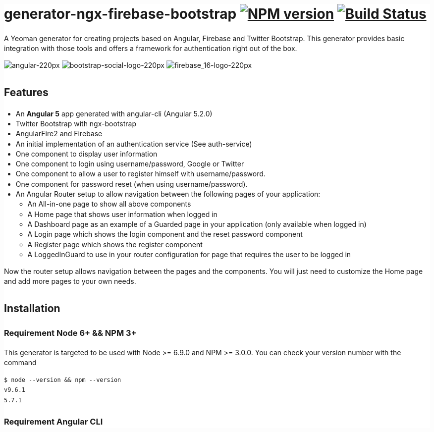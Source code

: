 # generator-ngx-firebase-bootstrap [![NPM version][npm-image]][npm-url] [![Build Status][travis-image]][travis-url]

A Yeoman generator for creating projects based on Angular, Firebase and Twitter Bootstrap. This generator provides basic integration
with those tools and offers a framework for authentication right out of the box.

![angular-220px](https://cloud.githubusercontent.com/assets/1102723/24071875/b0571ecc-0bdc-11e7-940f-dc042b0578ef.png)
![bootstrap-social-logo-220px](https://cloud.githubusercontent.com/assets/1102723/24071881/bca110f2-0bdc-11e7-933d-7ac4d972cee4.png)
![firebase_16-logo-220px](https://cloud.githubusercontent.com/assets/1102723/24071871/a1a11446-0bdc-11e7-9161-399fd17f4829.png)

## Features

* An **Angular 5** app generated with angular-cli (Angular 5.2.0)
* Twitter Bootstrap with ngx-bootstrap
* AngularFire2 and Firebase
* An initial implementation of an authentication service (See auth-service)
* One component to display user information
* One component to login using username/password, Google or Twitter
* One component to allow a user to register himself with username/password.
* One component for password reset (when using username/password).
* An Angular Router setup to allow navigation between the following pages of your application:
  * An All-in-one page to show all above components
  * A Home page that shows user information when logged in
  * A Dashboard page as an example of a Guarded page in your application (only available when logged in)
  * A Login page which shows the login component and the reset password component
  * A Register page which shows the register component
  * A LoggedInGuard to use in your router configuration for page that requires the user to be logged in

Now the router setup allows navigation between the pages and the components. You will just need to customize the Home page
and add more pages to your own needs.

## Installation

### Requirement Node 6+ && NPM 3+

This generator is targeted to be used with Node >= 6.9.0 and NPM >= 3.0.0. You can check your version number with the command

```shell
$ node --version && npm --version
v9.6.1
5.7.1
```

### Requirement Angular CLI


[npm-image]: https://badge.fury.io/js/generator-ngx-firebase-bootstrap.svg
[npm-url]: https://npmjs.org/package/generator-ngx-firebase-bootstrap
[travis-image]: https://travis-ci.org/bn3t/generator-ngx-firebase-bootstrap.svg?branch=master
[travis-url]: https://travis-ci.org/bn3t/generator-ngx-firebase-bootstrap
[daviddm-image]: https://david-dm.org/bn3t/generator-ngx-firebase-bootstrap.svg?theme=shields.io
[daviddm-url]: https://david-dm.org/bn3t/generator-ngx-firebase-bootstrap